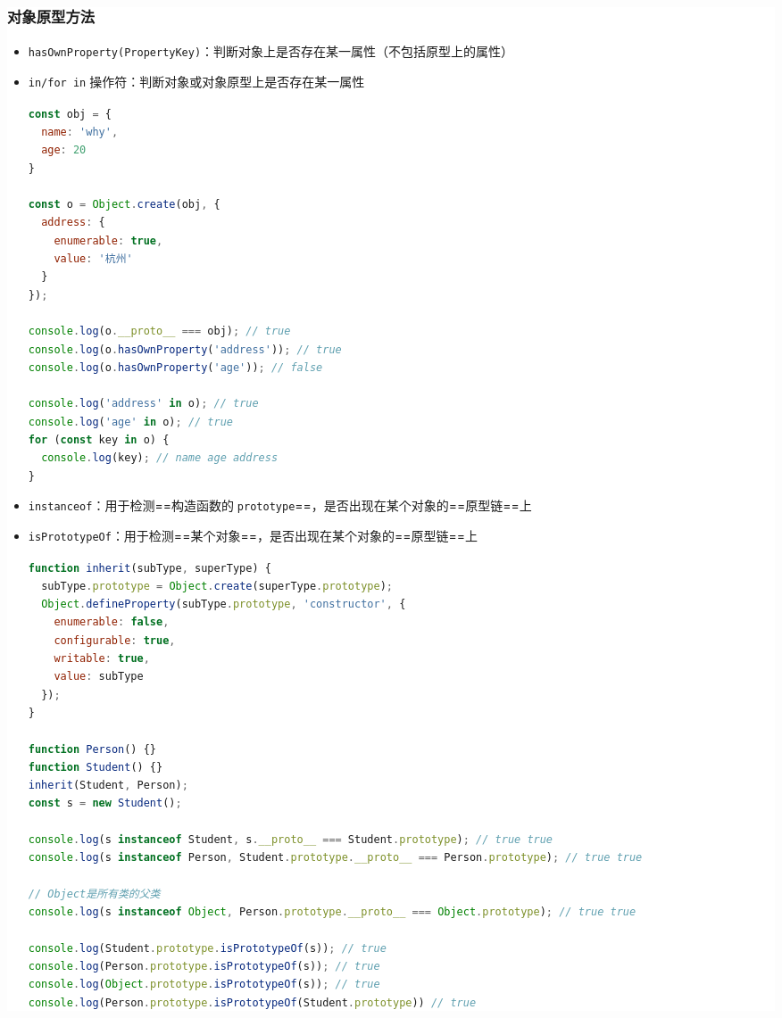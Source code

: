 




### 对象原型方法

- `hasOwnProperty(PropertyKey)`：判断对象上是否存在某一属性（不包括原型上的属性）

- `in/for in` 操作符：判断对象或对象原型上是否存在某一属性

  ```js
  const obj = {
    name: 'why',
    age: 20
  }
  
  const o = Object.create(obj, {
    address: {
      enumerable: true,
      value: '杭州'
    }
  });
  
  console.log(o.__proto__ === obj); // true
  console.log(o.hasOwnProperty('address')); // true
  console.log(o.hasOwnProperty('age')); // false
  
  console.log('address' in o); // true
  console.log('age' in o); // true
  for (const key in o) {
    console.log(key); // name age address
  }
  ```

- `instanceof`：用于检测==构造函数的 `prototype`==，是否出现在某个对象的==原型链==上

- `isPrototypeOf`：用于检测==某个对象==，是否出现在某个对象的==原型链==上

  ```js
  function inherit(subType, superType) {
    subType.prototype = Object.create(superType.prototype);
    Object.defineProperty(subType.prototype, 'constructor', {
      enumerable: false,
      configurable: true,
      writable: true,
      value: subType
    });
  }
  
  function Person() {}
  function Student() {}
  inherit(Student, Person);
  const s = new Student();
  
  console.log(s instanceof Student, s.__proto__ === Student.prototype); // true true
  console.log(s instanceof Person, Student.prototype.__proto__ === Person.prototype); // true true
  
  // Object是所有类的父类
  console.log(s instanceof Object, Person.prototype.__proto__ === Object.prototype); // true true
  
  console.log(Student.prototype.isPrototypeOf(s)); // true
  console.log(Person.prototype.isPrototypeOf(s)); // true
  console.log(Object.prototype.isPrototypeOf(s)); // true
  console.log(Person.prototype.isPrototypeOf(Student.prototype)) // true
  ```
